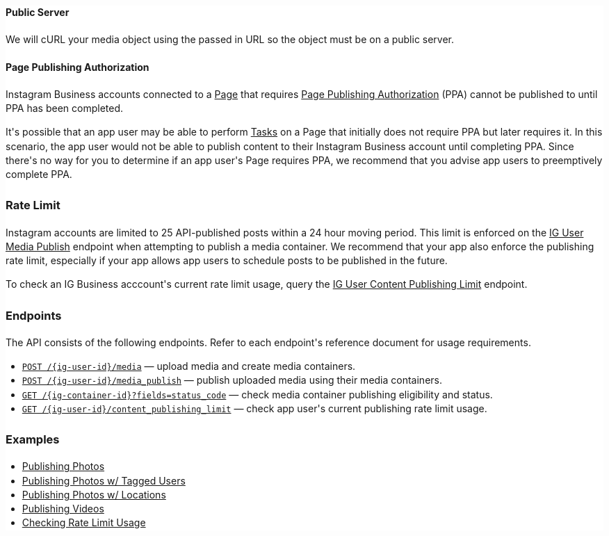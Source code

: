 #### Public Server <a id="public-server"></a>

We will cURL your media object using the passed in URL so the object must be on a public server.

#### Page Publishing Authorization <a id="page-publishing-authorization"></a>

Instagram Business accounts connected to a [Page](https://developers.facebook.com/docs/instagram-api/overview#pages) that requires [Page Publishing Authorization](https://www.facebook.com/business/m/one-sheeters/page-publishing-authorization) \(PPA\) cannot be published to until PPA has been completed.

It's possible that an app user may be able to perform [Tasks](https://developers.facebook.com/docs/instagram-api/overview#tasks) on a Page that initially does not require PPA but later requires it. In this scenario, the app user would not be able to publish content to their Instagram Business account until completing PPA. Since there's no way for you to determine if an app user's Page requires PPA, we recommend that you advise app users to preemptively complete PPA.

### Rate Limit <a id="rate-limit"></a>

Instagram accounts are limited to 25 API-published posts within a 24 hour moving period. This limit is enforced on the [IG User Media Publish](https://developers.facebook.com/docs/instagram-api/reference/ig-user/media_publish) endpoint when attempting to publish a media container. We recommend that your app also enforce the publishing rate limit, especially if your app allows app users to schedule posts to be published in the future.

To check an IG Business acccount's current rate limit usage, query the [IG User Content Publishing Limit](https://developers.facebook.com/docs/instagram-api/reference/ig-user/content_publishing_limit) endpoint.

### Endpoints <a id="endpoints"></a>

The API consists of the following endpoints. Refer to each endpoint's reference document for usage requirements.

- [`POST /{ig-user-id}/media`](https://developers.facebook.com/docs/instagram-api/reference/ig-user/media#creating) — upload media and create media containers.
- [`POST /{ig-user-id}/media_publish`](https://developers.facebook.com/docs/instagram-api/reference/ig-user/media_publish#creating) — publish uploaded media using their media containers.
- [`GET /{ig-container-id}?fields=status_code`](https://developers.facebook.com/docs/instagram-api/reference/ig-container#reading) — check media container publishing eligibility and status.
- [`GET /{ig-user-id}/content_publishing_limit`](https://developers.facebook.com/docs/instagram-api/reference/ig-user/content_publishing_limit) — check app user's current publishing rate limit usage.

### Examples <a id="common-uses"></a>

- [Publishing Photos](https://developers.facebook.com/docs/instagram-api/guides/content-publishing/#publish-photos)
- [Publishing Photos w/ Tagged Users](https://developers.facebook.com/docs/instagram-api/guides/content-publishing/#publish-with-tagged-users)
- [Publishing Photos w/ Locations](https://developers.facebook.com/docs/instagram-api/guides/content-publishing/#publish-with-locations)
- [Publishing Videos](https://developers.facebook.com/docs/instagram-api/guides/content-publishing/#publish-videos)
- [Checking Rate Limit Usage](https://developers.facebook.com/docs/instagram-api/guides/content-publishing/#checking-rate-limit-usage)
